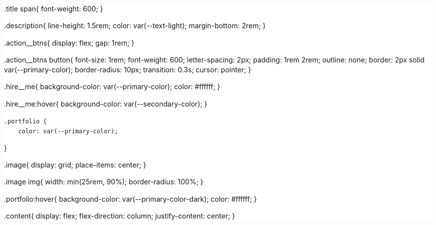 .title span{
    font-weight: 600;
}

.description{
    line-height: 1.5rem;
    color: var(--text-light);
    margin-bottom: 2rem;
}

.action__btns{
    display: flex;
    gap: 1rem;
}

.action__btns button{
    font-size: 1rem;
    font-weight: 600;
    letter-spacing: 2px;
    padding: 1rem 2rem;
    outline: none;
    border: 2px solid var(--primary-color);
    border-radius: 10px;
    transition: 0.3s;
    cursor: pointer;
}

.hire__me{
    background-color: var(--primary-color);
    color: #ffffff;
}

.hire__me:hover{
    background-color: var(--secondary-color);
    }

    .portfolio {
        color: var(--primary-color);
}

.image{
    display: grid;
    place-items: center;
}

.image img{
    width: min(25rem, 90%);
    border-radius: 100%;
}

.portfolio:hover{
    background-color: var(--primary-color-dark);
    color: #ffffff;
}

.content{
    display: flex;
    flex-direction: column;
    justify-content: center;
}
